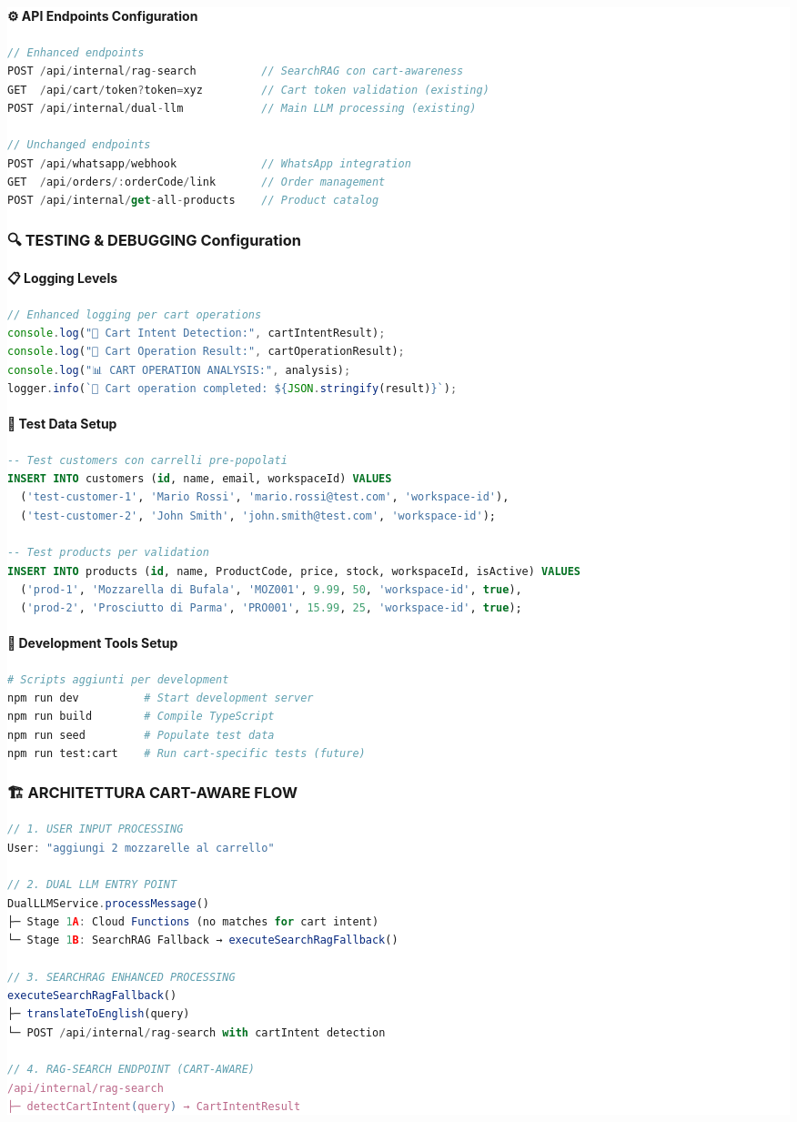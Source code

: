 #### **⚙️ API Endpoints Configuration**
```typescript
// Enhanced endpoints
POST /api/internal/rag-search          // SearchRAG con cart-awareness
GET  /api/cart/token?token=xyz         // Cart token validation (existing)
POST /api/internal/dual-llm            // Main LLM processing (existing)

// Unchanged endpoints  
POST /api/whatsapp/webhook             // WhatsApp integration
GET  /api/orders/:orderCode/link       // Order management
POST /api/internal/get-all-products    // Product catalog
```

### **🔍 TESTING & DEBUGGING Configuration**

#### **📋 Logging Levels**
```typescript
// Enhanced logging per cart operations
console.log("🛒 Cart Intent Detection:", cartIntentResult);
console.log("🛒 Cart Operation Result:", cartOperationResult);  
console.log("📊 CART OPERATION ANALYSIS:", analysis);
logger.info(`🛒 Cart operation completed: ${JSON.stringify(result)}`);
```

#### **🧪 Test Data Setup**
```sql
-- Test customers con carrelli pre-popolati
INSERT INTO customers (id, name, email, workspaceId) VALUES 
  ('test-customer-1', 'Mario Rossi', 'mario.rossi@test.com', 'workspace-id'),
  ('test-customer-2', 'John Smith', 'john.smith@test.com', 'workspace-id');

-- Test products per validation
INSERT INTO products (id, name, ProductCode, price, stock, workspaceId, isActive) VALUES
  ('prod-1', 'Mozzarella di Bufala', 'MOZ001', 9.99, 50, 'workspace-id', true),
  ('prod-2', 'Prosciutto di Parma', 'PRO001', 15.99, 25, 'workspace-id', true);
```

#### **🔧 Development Tools Setup**
```bash
# Scripts aggiunti per development
npm run dev          # Start development server
npm run build        # Compile TypeScript  
npm run seed         # Populate test data
npm run test:cart    # Run cart-specific tests (future)
```

### **🏗️ ARCHITETTURA CART-AWARE FLOW**

```typescript
// 1. USER INPUT PROCESSING
User: "aggiungi 2 mozzarelle al carrello"

// 2. DUAL LLM ENTRY POINT  
DualLLMService.processMessage()
├─ Stage 1A: Cloud Functions (no matches for cart intent)
└─ Stage 1B: SearchRAG Fallback → executeSearchRagFallback()

// 3. SEARCHRAG ENHANCED PROCESSING
executeSearchRagFallback()
├─ translateToEnglish(query)
└─ POST /api/internal/rag-search with cartIntent detection

// 4. RAG-SEARCH ENDPOINT (CART-AWARE)
/api/internal/rag-search
├─ detectCartIntent(query) → CartIntentResult
```